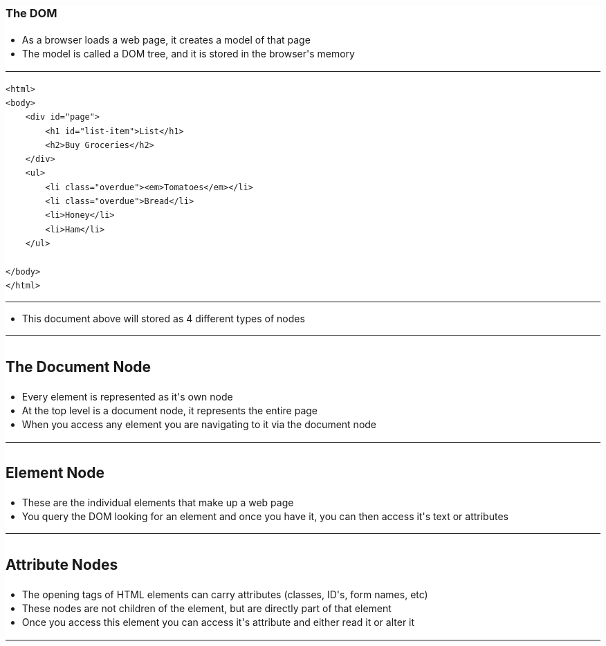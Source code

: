 ### The DOM

- As a browser loads a web page, it creates a model of that page
- The model is called a DOM tree, and it is stored in the browser's memory

---

```
<html>
<body>
    <div id="page">
        <h1 id="list-item">List</h1>
        <h2>Buy Groceries</h2>
    </div>
    <ul>
        <li class="overdue"><em>Tomatoes</em></li>
        <li class="overdue">Bread</li>
        <li>Honey</li>
        <li>Ham</li>
    </ul>

</body>
</html>
```

---

- This document above will stored as 4 different types of nodes

---

## The Document Node

- Every element is represented as it's own node
- At the top level is a document node, it represents the entire page
- When you access any element you are navigating to it via the document node

---

## Element Node

- These are the individual elements that make up a web page
- You query the DOM looking for an element and once you have it, you can then access it's text or attributes

---

## Attribute Nodes

- The opening tags of HTML elements can carry attributes (classes, ID's, form names, etc)
- These nodes are not children of the element, but are directly part of that element
- Once you access this element you can access it's attribute and either read it or alter it

---